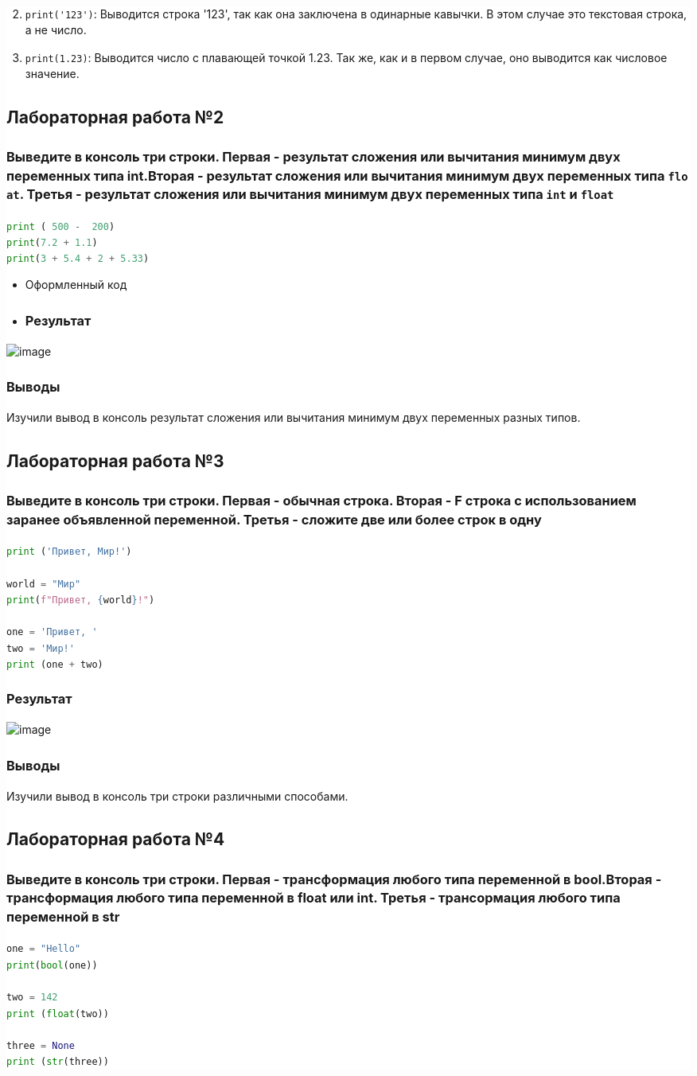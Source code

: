 2. `print('123')`: Выводится строка '123', так как она заключена в одинарные кавычки. В этом случае это текстовая строка, а не число.

3. `print(1.23)`: Выводится число с плавающей точкой 1.23. Так же, как и в первом случае, оно выводится как числовое значение.

## Лабораторная работа №2
### Выведите в консоль три строки. Первая - результат сложения или вычитания минимум двух переменных типа int.Вторая - результат сложения или вычитания минимум двух переменных типа `float`. Третья - результат сложения или вычитания минимум двух переменных типа `int` и `float`
```python
print ( 500 -  200)
print(7.2 + 1.1)
print(3 + 5.4 + 2 + 5.33)
```
- Оформленный код
- ### Результат
![image](https://github.com/che3ZzOfficial/Program_engineering/assets/122799788/6a0086af-1e17-4f13-82cf-b0a2d513e6f0)

### Выводы
Изучили вывод в консоль результат сложения или вычитания минимум двух переменных разных типов.

## Лабораторная работа №3
### Выведите в консоль три строки. Первая - обычная строка. Вторая - F строка с использованием заранее объявленной переменной. Третья - сложите две или более строк в одну
```python
print ('Привет, Мир!')

world = "Мир"
print(f"Привет, {world}!")

one = 'Привет, '
two = 'Мир!'
print (one + two)
```
### Результат
![image](https://github.com/che3ZzOfficial/Program_engineering/assets/122799788/f20a5bff-6ef5-413c-82a0-f93ade872e57)

### Выводы
Изучили вывод в консоль три строки различными способами.

## Лабораторная работа №4
### Выведите в консоль три строки. Первая - трансформация любого типа переменной в bool.Вторая - трансформация любого типа переменной в float или int. Третья - трансормация любого типа переменной в str
```python
one = "Hello"
print(bool(one))

two = 142
print (float(two))

three = None
print (str(three))
```
